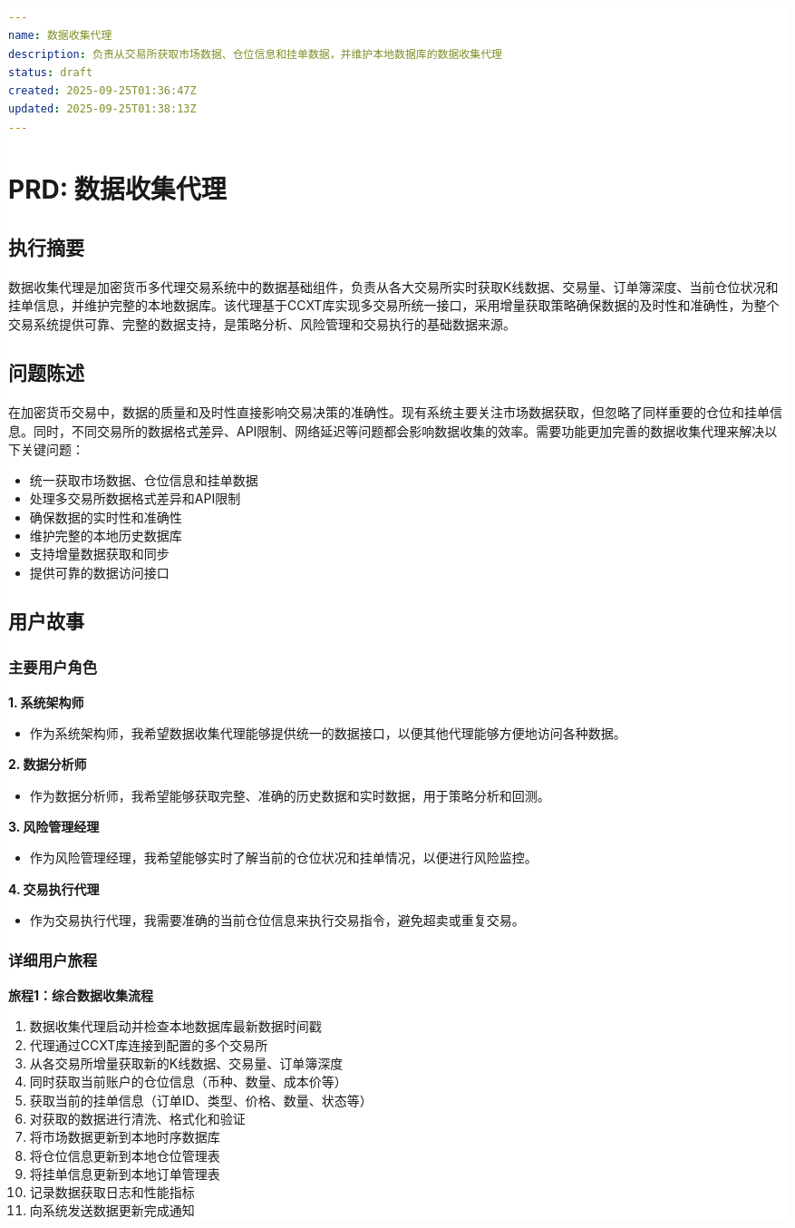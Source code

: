 ```yaml
---
name: 数据收集代理
description: 负责从交易所获取市场数据、仓位信息和挂单数据，并维护本地数据库的数据收集代理
status: draft
created: 2025-09-25T01:36:47Z
updated: 2025-09-25T01:38:13Z
---
```


# PRD: 数据收集代理

## 执行摘要

数据收集代理是加密货币多代理交易系统中的数据基础组件，负责从各大交易所实时获取K线数据、交易量、订单簿深度、当前仓位状况和挂单信息，并维护完整的本地数据库。该代理基于CCXT库实现多交易所统一接口，采用增量获取策略确保数据的及时性和准确性，为整个交易系统提供可靠、完整的数据支持，是策略分析、风险管理和交易执行的基础数据来源。

## 问题陈述

在加密货币交易中，数据的质量和及时性直接影响交易决策的准确性。现有系统主要关注市场数据获取，但忽略了同样重要的仓位和挂单信息。同时，不同交易所的数据格式差异、API限制、网络延迟等问题都会影响数据收集的效率。需要功能更加完善的数据收集代理来解决以下关键问题：

- 统一获取市场数据、仓位信息和挂单数据
- 处理多交易所数据格式差异和API限制
- 确保数据的实时性和准确性
- 维护完整的本地历史数据库
- 支持增量数据获取和同步
- 提供可靠的数据访问接口

## 用户故事

### 主要用户角色

**1. 系统架构师**
- 作为系统架构师，我希望数据收集代理能够提供统一的数据接口，以便其他代理能够方便地访问各种数据。

**2. 数据分析师**
- 作为数据分析师，我希望能够获取完整、准确的历史数据和实时数据，用于策略分析和回测。

**3. 风险管理经理**
- 作为风险管理经理，我希望能够实时了解当前的仓位状况和挂单情况，以便进行风险监控。

**4. 交易执行代理**
- 作为交易执行代理，我需要准确的当前仓位信息来执行交易指令，避免超卖或重复交易。

### 详细用户旅程

**旅程1：综合数据收集流程**
1. 数据收集代理启动并检查本地数据库最新数据时间戳
2. 代理通过CCXT库连接到配置的多个交易所
3. 从各交易所增量获取新的K线数据、交易量、订单簿深度
4. 同时获取当前账户的仓位信息（币种、数量、成本价等）
5. 获取当前的挂单信息（订单ID、类型、价格、数量、状态等）
6. 对获取的数据进行清洗、格式化和验证
7. 将市场数据更新到本地时序数据库
8. 将仓位信息更新到本地仓位管理表
9. 将挂单信息更新到本地订单管理表
10. 记录数据获取日志和性能指标
11. 向系统发送数据更新完成通知
